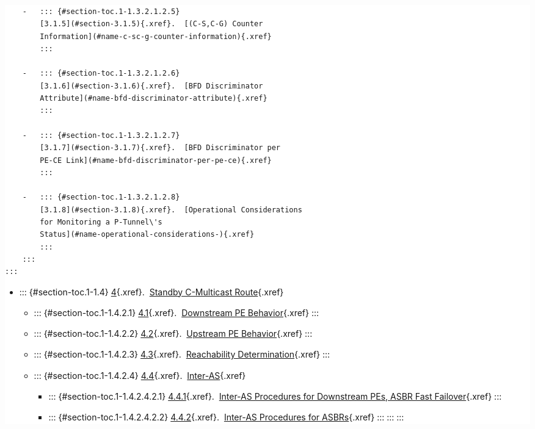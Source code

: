         -   ::: {#section-toc.1-1.3.2.1.2.5}
            [3.1.5](#section-3.1.5){.xref}.  [(C-S,C-G) Counter
            Information](#name-c-sc-g-counter-information){.xref}
            :::

        -   ::: {#section-toc.1-1.3.2.1.2.6}
            [3.1.6](#section-3.1.6){.xref}.  [BFD Discriminator
            Attribute](#name-bfd-discriminator-attribute){.xref}
            :::

        -   ::: {#section-toc.1-1.3.2.1.2.7}
            [3.1.7](#section-3.1.7){.xref}.  [BFD Discriminator per
            PE-CE Link](#name-bfd-discriminator-per-pe-ce){.xref}
            :::

        -   ::: {#section-toc.1-1.3.2.1.2.8}
            [3.1.8](#section-3.1.8){.xref}.  [Operational Considerations
            for Monitoring a P-Tunnel\'s
            Status](#name-operational-considerations-){.xref}
            :::
        :::
    :::

-   ::: {#section-toc.1-1.4}
    [4](#section-4){.xref}.  [Standby C-Multicast
    Route](#name-standby-c-multicast-route){.xref}

    -   ::: {#section-toc.1-1.4.2.1}
        [4.1](#section-4.1){.xref}.  [Downstream PE
        Behavior](#name-downstream-pe-behavior){.xref}
        :::

    -   ::: {#section-toc.1-1.4.2.2}
        [4.2](#section-4.2){.xref}.  [Upstream PE
        Behavior](#name-upstream-pe-behavior){.xref}
        :::

    -   ::: {#section-toc.1-1.4.2.3}
        [4.3](#section-4.3){.xref}.  [Reachability
        Determination](#name-reachability-determination){.xref}
        :::

    -   ::: {#section-toc.1-1.4.2.4}
        [4.4](#section-4.4){.xref}.  [Inter-AS](#name-inter-as){.xref}

        -   ::: {#section-toc.1-1.4.2.4.2.1}
            [4.4.1](#section-4.4.1){.xref}.  [Inter-AS Procedures for
            Downstream PEs, ASBR Fast
            Failover](#name-inter-as-procedures-for-dow){.xref}
            :::

        -   ::: {#section-toc.1-1.4.2.4.2.2}
            [4.4.2](#section-4.4.2){.xref}.  [Inter-AS Procedures for
            ASBRs](#name-inter-as-procedures-for-asb){.xref}
            :::
        :::
    :::
